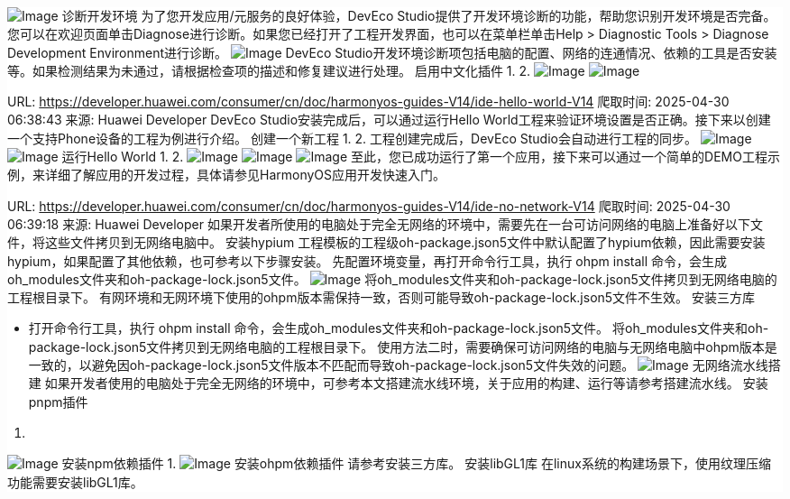 ![Image](https://alliance-communityfile-drcn.dbankcdn.com/FileServer/getFile/cmtyPub/011/111/111/0000000000011111111.20250117150611.97614668326577816596405607250697:50001231000000:2800:7959B4671B9677D34C3E58E9D32E2C831ABFDDD698C004FE39A78011C5A2C50F.png?needInitFileName=true?needInitFileName=true)
诊断开发环境
为了您开发应用/元服务的良好体验，DevEco Studio提供了开发环境诊断的功能，帮助您识别开发环境是否完备。您可以在欢迎页面单击Diagnose进行诊断。如果您已经打开了工程开发界面，也可以在菜单栏单击Help > Diagnostic Tools > Diagnose Development Environment进行诊断。
![Image](https://alliance-communityfile-drcn.dbankcdn.com/FileServer/getFile/cmtyPub/011/111/111/0000000000011111111.20250117150611.11728039059024973675935737305323:50001231000000:2800:74A1BFBB285690115EDEFCCA19633D9E37485BA0047AFDA3CF94F5548A93462B.png?needInitFileName=true?needInitFileName=true)
DevEco Studio开发环境诊断项包括电脑的配置、网络的连通情况、依赖的工具是否安装等。如果检测结果为未通过，请根据检查项的描述和修复建议进行处理。
启用中文化插件
1.
2.
![Image](https://alliance-communityfile-drcn.dbankcdn.com/FileServer/getFile/cmtyPub/011/111/111/0000000000011111111.20250117150611.12462555784555664258922177300133:50001231000000:2800:1907EACE8A13D3580D69E32BC02D1A8F02F21DF3008AFC4977E6224BAB85DBF8.png?needInitFileName=true?needInitFileName=true)
![Image](https://alliance-communityfile-drcn.dbankcdn.com/FileServer/getFile/cmtyPub/011/111/111/0000000000011111111.20250117150611.47810490519470014306920434875467:50001231000000:2800:7D7AD422D20318F57418339DB58F2EEFA03D20B22786A9F9471EB3DBE8211A7C.png?needInitFileName=true?needInitFileName=true)

URL: https://developer.huawei.com/consumer/cn/doc/harmonyos-guides-V14/ide-hello-world-V14
爬取时间: 2025-04-30 06:38:43
来源: Huawei Developer
DevEco Studio安装完成后，可以通过运行Hello World工程来验证环境设置是否正确。接下来以创建一个支持Phone设备的工程为例进行介绍。
创建一个新工程
1.
2.  工程创建完成后，DevEco Studio会自动进行工程的同步。
![Image](https://alliance-communityfile-drcn.dbankcdn.com/FileServer/getFile/cmtyPub/011/111/111/0000000000011111111.20250117150611.38964624316562542414314162184454:50001231000000:2800:2B6C97AF5967E2D1EFE85949C05AA4274895A3EF61BA8123E7A19C534DD54075.png?needInitFileName=true?needInitFileName=true)
![Image](https://alliance-communityfile-drcn.dbankcdn.com/FileServer/getFile/cmtyPub/011/111/111/0000000000011111111.20250117150611.49535065152189871071589389316734:50001231000000:2800:7AF257EB48AB98C66E0375359CDCBC2150843DE78A2DC739E2BD6F2564A4E1A0.png?needInitFileName=true?needInitFileName=true)
运行Hello World
1.
2.
![Image](https://alliance-communityfile-drcn.dbankcdn.com/FileServer/getFile/cmtyPub/011/111/111/0000000000011111111.20250117150611.11575536872636360087640039189034:50001231000000:2800:CFFE5DEA0AC7E5255102BCFCB60A47F390ED1A45F9BECBE7F0934971E2B03D86.png?needInitFileName=true?needInitFileName=true)
![Image](https://alliance-communityfile-drcn.dbankcdn.com/FileServer/getFile/cmtyPub/011/111/111/0000000000011111111.20250117150611.90627587862353681318919616577740:50001231000000:2800:1F1CCE393B430997B23CDDC6385959C540F0C4740242D863862AA005085D614F.png?needInitFileName=true?needInitFileName=true)
![Image](https://alliance-communityfile-drcn.dbankcdn.com/FileServer/getFile/cmtyPub/011/111/111/0000000000011111111.20250117150611.29844204052854422808324910287561:50001231000000:2800:D8884607FF5E3532CA8A453C79AF31B5B6A66A91962A3B161A3B8565EE1436B4.png?needInitFileName=true?needInitFileName=true)
至此，您已成功运行了第一个应用，接下来可以通过一个简单的DEMO工程示例，来详细了解应用的开发过程，具体请参见HarmonyOS应用开发快速入门。

URL: https://developer.huawei.com/consumer/cn/doc/harmonyos-guides-V14/ide-no-network-V14
爬取时间: 2025-04-30 06:39:18
来源: Huawei Developer
如果开发者所使用的电脑处于完全无网络的环境中，需要先在一台可访问网络的电脑上准备好以下文件，将这些文件拷贝到无网络电脑中。
安装hypium
工程模板的工程级oh-package.json5文件中默认配置了hypium依赖，因此需要安装hypium，如果配置了其他依赖，也可参考以下步骤安装。
先配置环境变量，再打开命令行工具，执行 ohpm install 命令，会生成oh_modules文件夹和oh-package-lock.json5文件。
![Image](https://alliance-communityfile-drcn.dbankcdn.com/FileServer/getFile/cmtyPub/011/111/111/0000000000011111111.20250117150611.87518594666653775024851016769996:50001231000000:2800:BF9D469598E81CF9EB2808B4937E06C894A82F4EB70E36CA934DFC6401C7F8FB.png?needInitFileName=true?needInitFileName=true)
将oh_modules文件夹和oh-package-lock.json5文件拷贝到无网络电脑的工程根目录下。
有网环境和无网环境下使用的ohpm版本需保持一致，否则可能导致oh-package-lock.json5文件不生效。
安装三方库
-  打开命令行工具，执行 ohpm install 命令，会生成oh_modules文件夹和oh-package-lock.json5文件。 将oh_modules文件夹和oh-package-lock.json5文件拷贝到无网络电脑的工程根目录下。 使用方法二时，需要确保可访问网络的电脑与无网络电脑中ohpm版本是一致的，以避免因oh-package-lock.json5文件版本不匹配而导致oh-package-lock.json5文件失效的问题。
![Image](https://alliance-communityfile-drcn.dbankcdn.com/FileServer/getFile/cmtyPub/011/111/111/0000000000011111111.20250117150612.37116624532180526769785135998511:50001231000000:2800:BE52A0F3D309185F0E0BC6E410BF3296CD8B1A028EF7BA7314CEC328D5D08CD5.png?needInitFileName=true?needInitFileName=true)
无网络流水线搭建
如果开发者使用的电脑处于完全无网络的环境中，可参考本文搭建流水线环境，关于应用的构建、运行等请参考搭建流水线。
安装pnpm插件
1.
![Image](https://alliance-communityfile-drcn.dbankcdn.com/FileServer/getFile/cmtyPub/011/111/111/0000000000011111111.20250117150612.36173497800794096595747326458434:50001231000000:2800:74C9F9A9D0327E25A92185FC4699AB13BDBD0D26BC71E8E8EB5855867265AC1E.png?needInitFileName=true?needInitFileName=true)
安装npm依赖插件
1.
![Image](https://alliance-communityfile-drcn.dbankcdn.com/FileServer/getFile/cmtyPub/011/111/111/0000000000011111111.20250117150612.12333279357228847546690534210674:50001231000000:2800:D1BE482591DEF8B5CDF2885BB2ED43740026539495B5A93D9A505EB6A61B88EA.png?needInitFileName=true?needInitFileName=true)
安装ohpm依赖插件
请参考安装三方库。
安装libGL1库
在linux系统的构建场景下，使用纹理压缩功能需要安装libGL1库。

